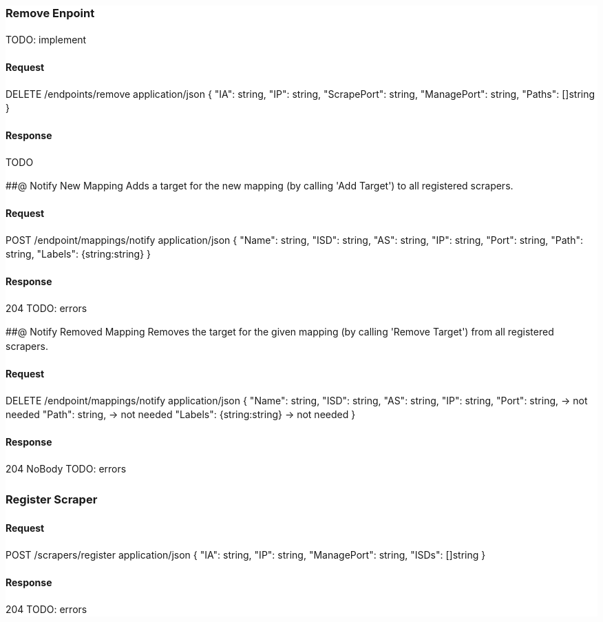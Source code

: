 ### Remove Enpoint
TODO: implement
#### Request
DELETE /endpoints/remove application/json
{
    "IA":           string,
    "IP":           string,
    "ScrapePort":   string,
    "ManagePort":   string,
    "Paths":        []string
}
#### Response
TODO

##@ Notify New Mapping
Adds a target for the new mapping (by calling 'Add Target') to all registered scrapers.
#### Request
POST /endpoint/mappings/notify application/json
{   "Name":     string,
    "ISD":      string,
    "AS":       string,
    "IP":       string,
    "Port":     string,
    "Path":     string,
    "Labels":   {string:string}
}
#### Response
204
TODO: errors

##@ Notify Removed Mapping
Removes the target for the given mapping (by calling 'Remove Target') from all registered scrapers.
#### Request
DELETE /endpoint/mappings/notify application/json
{  "Name": string,
    "ISD": string,
    "AS": string,
    "IP": string,
    "Port": string,             -> not needed
    "Path": string,             -> not needed
    "Labels": {string:string}   -> not needed
}
#### Response
204
NoBody
TODO: errors

### Register Scraper
#### Request
POST /scrapers/register application/json
{
    "IA":           string,
    "IP":           string,
    "ManagePort":   string,
    "ISDs":        []string
}
#### Response
204
TODO: errors
